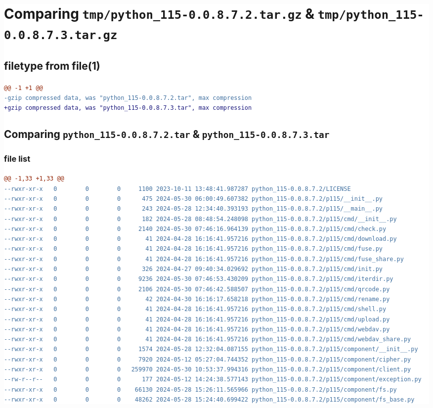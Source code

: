 # Comparing `tmp/python_115-0.0.8.7.2.tar.gz` & `tmp/python_115-0.0.8.7.3.tar.gz`

## filetype from file(1)

```diff
@@ -1 +1 @@
-gzip compressed data, was "python_115-0.0.8.7.2.tar", max compression
+gzip compressed data, was "python_115-0.0.8.7.3.tar", max compression
```

## Comparing `python_115-0.0.8.7.2.tar` & `python_115-0.0.8.7.3.tar`

### file list

```diff
@@ -1,33 +1,33 @@
--rwxr-xr-x   0        0        0     1100 2023-10-11 13:48:41.987287 python_115-0.0.8.7.2/LICENSE
--rwxr-xr-x   0        0        0      475 2024-05-30 06:00:49.607382 python_115-0.0.8.7.2/p115/__init__.py
--rwxr-xr-x   0        0        0      243 2024-05-28 12:34:40.393193 python_115-0.0.8.7.2/p115/__main__.py
--rwxr-xr-x   0        0        0      182 2024-05-28 08:48:54.248098 python_115-0.0.8.7.2/p115/cmd/__init__.py
--rwxr-xr-x   0        0        0     2140 2024-05-30 07:46:16.964139 python_115-0.0.8.7.2/p115/cmd/check.py
--rwxr-xr-x   0        0        0       41 2024-04-28 16:16:41.957216 python_115-0.0.8.7.2/p115/cmd/download.py
--rwxr-xr-x   0        0        0       41 2024-04-28 16:16:41.957216 python_115-0.0.8.7.2/p115/cmd/fuse.py
--rwxr-xr-x   0        0        0       41 2024-04-28 16:16:41.957216 python_115-0.0.8.7.2/p115/cmd/fuse_share.py
--rwxr-xr-x   0        0        0      326 2024-04-27 09:40:34.029692 python_115-0.0.8.7.2/p115/cmd/init.py
--rwxr-xr-x   0        0        0     9236 2024-05-30 07:46:53.430209 python_115-0.0.8.7.2/p115/cmd/iterdir.py
--rwxr-xr-x   0        0        0     2106 2024-05-30 07:46:42.588507 python_115-0.0.8.7.2/p115/cmd/qrcode.py
--rwxr-xr-x   0        0        0       42 2024-04-30 16:16:17.658218 python_115-0.0.8.7.2/p115/cmd/rename.py
--rwxr-xr-x   0        0        0       41 2024-04-28 16:16:41.957216 python_115-0.0.8.7.2/p115/cmd/shell.py
--rwxr-xr-x   0        0        0       41 2024-04-28 16:16:41.957216 python_115-0.0.8.7.2/p115/cmd/upload.py
--rwxr-xr-x   0        0        0       41 2024-04-28 16:16:41.957216 python_115-0.0.8.7.2/p115/cmd/webdav.py
--rwxr-xr-x   0        0        0       41 2024-04-28 16:16:41.957216 python_115-0.0.8.7.2/p115/cmd/webdav_share.py
--rwxr-xr-x   0        0        0     1574 2024-05-28 12:32:04.087155 python_115-0.0.8.7.2/p115/component/__init__.py
--rwxr-xr-x   0        0        0     7920 2024-05-12 05:27:04.744352 python_115-0.0.8.7.2/p115/component/cipher.py
--rwxr-xr-x   0        0        0   259970 2024-05-30 10:53:37.994316 python_115-0.0.8.7.2/p115/component/client.py
--rw-r--r--   0        0        0      177 2024-05-12 14:24:38.577143 python_115-0.0.8.7.2/p115/component/exception.py
--rwxr-xr-x   0        0        0    66130 2024-05-28 15:26:11.565966 python_115-0.0.8.7.2/p115/component/fs.py
--rwxr-xr-x   0        0        0    48262 2024-05-28 15:24:40.699422 python_115-0.0.8.7.2/p115/component/fs_base.py
```